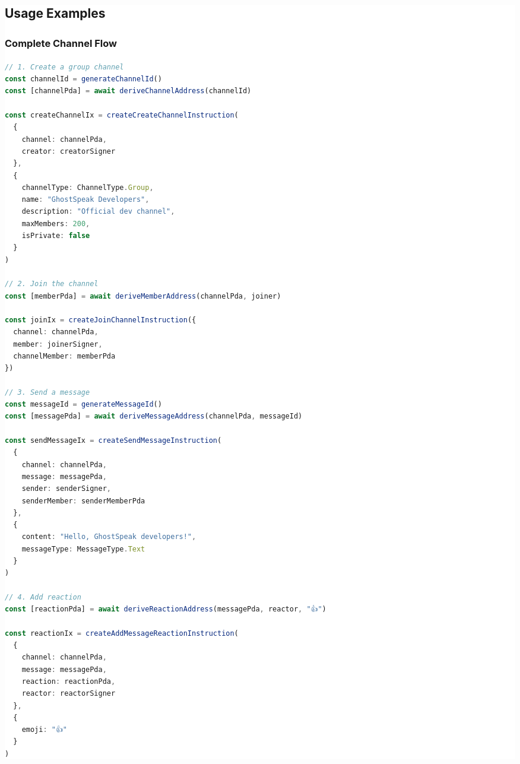 ## Usage Examples

### Complete Channel Flow

```typescript
// 1. Create a group channel
const channelId = generateChannelId()
const [channelPda] = await deriveChannelAddress(channelId)

const createChannelIx = createCreateChannelInstruction(
  {
    channel: channelPda,
    creator: creatorSigner
  },
  {
    channelType: ChannelType.Group,
    name: "GhostSpeak Developers",
    description: "Official dev channel",
    maxMembers: 200,
    isPrivate: false
  }
)

// 2. Join the channel
const [memberPda] = await deriveMemberAddress(channelPda, joiner)

const joinIx = createJoinChannelInstruction({
  channel: channelPda,
  member: joinerSigner,
  channelMember: memberPda
})

// 3. Send a message
const messageId = generateMessageId()
const [messagePda] = await deriveMessageAddress(channelPda, messageId)

const sendMessageIx = createSendMessageInstruction(
  {
    channel: channelPda,
    message: messagePda,
    sender: senderSigner,
    senderMember: senderMemberPda
  },
  {
    content: "Hello, GhostSpeak developers!",
    messageType: MessageType.Text
  }
)

// 4. Add reaction
const [reactionPda] = await deriveReactionAddress(messagePda, reactor, "👍")

const reactionIx = createAddMessageReactionInstruction(
  {
    channel: channelPda,
    message: messagePda,
    reaction: reactionPda,
    reactor: reactorSigner
  },
  {
    emoji: "👍"
  }
)
```